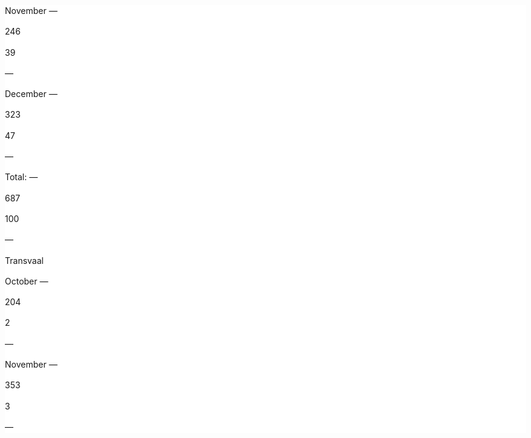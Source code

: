 <td><p>November &#x2014;</p></td>

<td><p>246</p></td>

<td><p>39</p></td>

<td><p>&#x2014;</p></td>

</tr>

<tr>

<td><p></p></td>

<td><p>December &#x2014;</p></td>

<td><p>323</p></td>

<td><p>47</p></td>

<td><p>&#x2014;</p></td>

</tr>

<tr>

<td><p></p></td>

<td><p>Total: &#x2014;</p></td>

<td><p>687</p></td>

<td><p>100</p></td>

<td><p>&#x2014;</p></td>

</tr>

<tr>

<td><p>Transvaal</p></td>

<td><p>October &#x2014;</p></td>

<td><p>204</p></td>

<td><p>2</p></td>

<td><p>&#x2014;</p></td>

</tr>

<tr>

<td><p></p></td>

<td><p>November &#x2014;</p></td>

<td><p>353</p></td>

<td><p>3</p></td>

<td><p>&#x2014;</p></td>

</tr>
